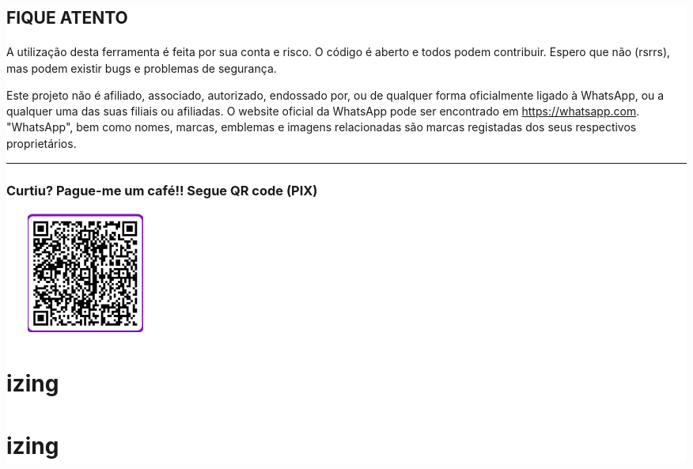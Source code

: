 ## FIQUE ATENTO

A utilização desta ferramenta é feita por sua conta e risco. O código é aberto e todos podem contribuir. Espero que não (rsrrs), mas podem existir bugs e problemas de segurança.

Este projeto não é afiliado, associado, autorizado, endossado por, ou de qualquer forma oficialmente ligado à WhatsApp, ou a qualquer uma das suas filiais ou afiliadas. O website oficial da WhatsApp pode ser encontrado em https://whatsapp.com. "WhatsApp", bem como nomes, marcas, emblemas e imagens relacionadas são marcas registadas dos seus respectivos proprietários.



--------------------------
### Curtiu? Pague-me um café!! Segue QR code (PIX)  
[<img src="donate.jpeg" height="150" width="200"/>](donate.jpeg)
# izing

# izing
